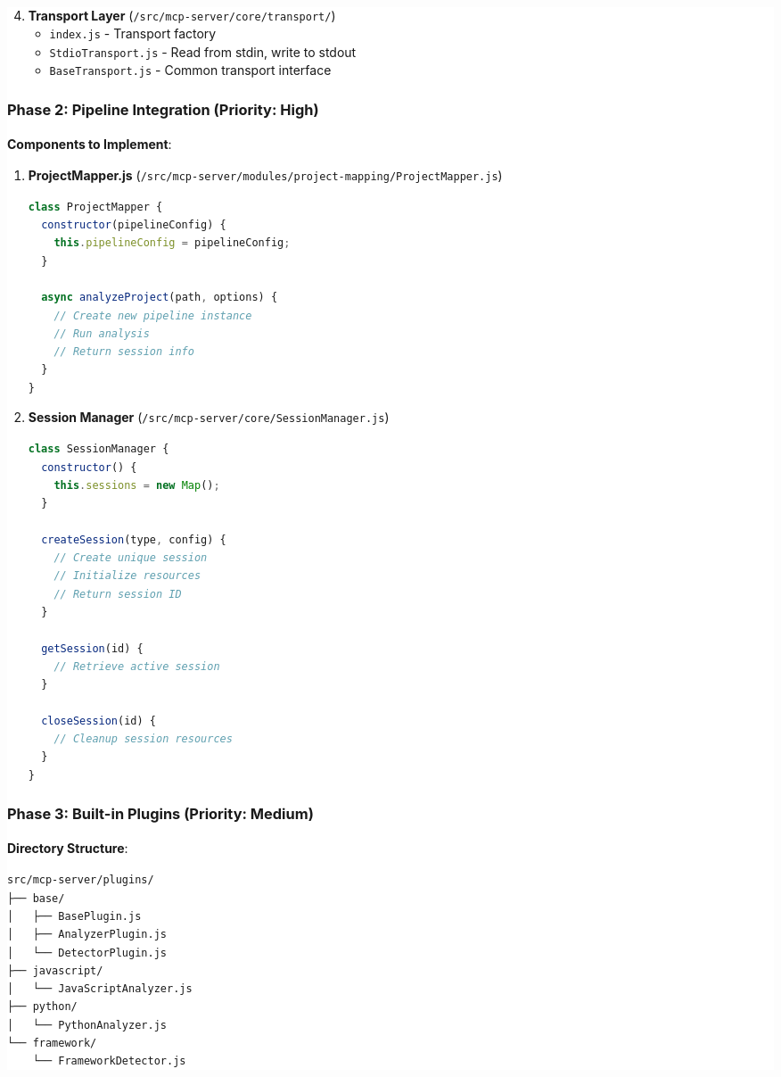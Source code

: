 4. **Transport Layer** (`/src/mcp-server/core/transport/`)
   - `index.js` - Transport factory
   - `StdioTransport.js` - Read from stdin, write to stdout
   - `BaseTransport.js` - Common transport interface

### Phase 2: Pipeline Integration (Priority: High)

**Components to Implement**:

1. **ProjectMapper.js** (`/src/mcp-server/modules/project-mapping/ProjectMapper.js`)
   ```javascript
   class ProjectMapper {
     constructor(pipelineConfig) {
       this.pipelineConfig = pipelineConfig;
     }
     
     async analyzeProject(path, options) {
       // Create new pipeline instance
       // Run analysis
       // Return session info
     }
   }
   ```

2. **Session Manager** (`/src/mcp-server/core/SessionManager.js`)
   ```javascript
   class SessionManager {
     constructor() {
       this.sessions = new Map();
     }
     
     createSession(type, config) {
       // Create unique session
       // Initialize resources
       // Return session ID
     }
     
     getSession(id) {
       // Retrieve active session
     }
     
     closeSession(id) {
       // Cleanup session resources
     }
   }
   ```

### Phase 3: Built-in Plugins (Priority: Medium)

**Directory Structure**:
```
src/mcp-server/plugins/
├── base/
│   ├── BasePlugin.js
│   ├── AnalyzerPlugin.js
│   └── DetectorPlugin.js
├── javascript/
│   └── JavaScriptAnalyzer.js
├── python/
│   └── PythonAnalyzer.js
└── framework/
    └── FrameworkDetector.js
```
